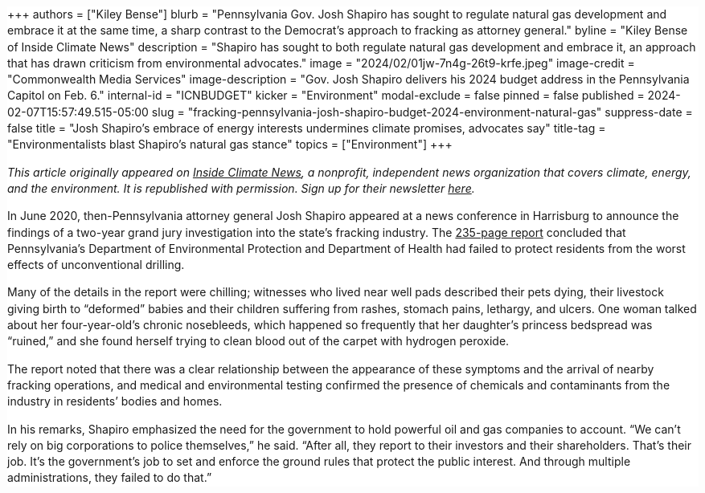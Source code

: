+++
authors = ["Kiley Bense"]
blurb = "Pennsylvania Gov. Josh Shapiro has sought to regulate natural gas development and embrace it at the same time, a sharp contrast to the Democrat’s approach to fracking as attorney general."
byline = "Kiley Bense of Inside Climate News"
description = "Shapiro has sought to both regulate natural gas development and embrace it, an approach that has drawn criticism from environmental advocates."
image = "2024/02/01jw-7n4g-26t9-krfe.jpeg"
image-credit = "Commonwealth Media Services"
image-description = "Gov. Josh Shapiro delivers his 2024 budget address in the Pennsylvania Capitol on Feb. 6."
internal-id = "ICNBUDGET"
kicker = "Environment"
modal-exclude = false
pinned = false
published = 2024-02-07T15:57:49.515-05:00
slug = "fracking-pennsylvania-josh-shapiro-budget-2024-environment-natural-gas"
suppress-date = false
title = "Josh Shapiro’s embrace of energy interests undermines climate promises, advocates say"
title-tag = "Environmentalists blast Shapiro’s natural gas stance"
topics = ["Environment"]
+++

<em>This article originally appeared on </em><a href="https://insideclimatenews.org/news/07022024/first-year-pennsylvania-governor-josh-shapiro-forged-alliances-with-natural-gas-industry/"><em>Inside Climate News</em></a><em>, a nonprofit, independent news organization that covers climate, energy, and the environment. It is republished with permission. Sign up for their newsletter </em><a href="https://insideclimatenews.org/newsletter/"><em>here</em></a><em>.</em>

In June 2020, then-Pennsylvania attorney general Josh Shapiro appeared at a news conference in Harrisburg to announce the findings of a two-year grand jury investigation into the state’s fracking industry. The <a href="https://web.archive.org/20240104202650/https://www.attorneygeneral.gov/wp-content/uploads/2020/06/FINAL-fracking-report-w.responses-with-page-number-V2.pdf">235-page report</a> concluded that Pennsylvania’s Department of Environmental Protection and Department of Health had failed to protect residents from the worst effects of unconventional drilling.

Many of the details in the report were chilling; witnesses who lived near well pads described their pets dying, their livestock giving birth to “deformed” babies and their children suffering from rashes, stomach pains, lethargy, and ulcers. One woman talked about her four-year-old’s chronic nosebleeds, which happened so frequently that her daughter’s princess bedspread was “ruined,” and she found herself trying to clean blood out of the carpet with hydrogen peroxide.

The report noted that there was a clear relationship between the appearance of these symptoms and the arrival of nearby fracking operations, and medical and environmental testing confirmed the presence of chemicals and contaminants from the industry in residents’ bodies and homes.

In his remarks, Shapiro emphasized the need for the government to hold powerful oil and gas companies to account. “We can’t rely on big corporations to police themselves,” he said. “After all, they report to their investors and their shareholders. That’s their job. It’s the government’s job to set and enforce the ground rules that protect the public interest. And through multiple administrations, they failed to do that.”

<script src="https://www.spotlightpa.org/embed.js" async></script><div data-spl-embed-version="1" data-spl-src="https://www.spotlightpa.org/embeds/newsletter/"></div>
